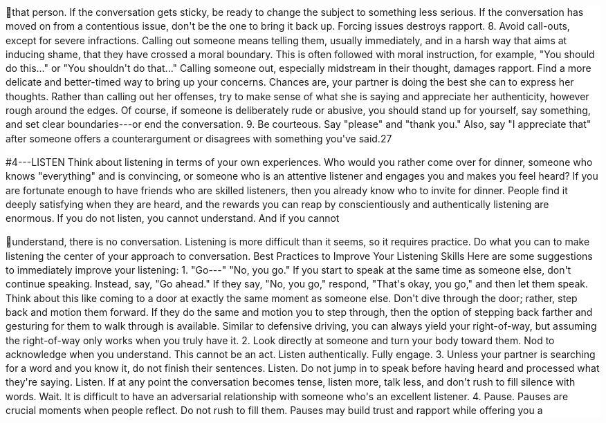 that person. If the conversation gets sticky, be ready to change the
subject to something less serious. If the conversation has moved on from
a contentious issue, don't be the one to bring it back up. Forcing
issues destroys rapport. 8. Avoid call-outs, except for severe
infractions. Calling out someone means telling them, usually
immediately, and in a harsh way that aims at inducing shame, that they
have crossed a moral boundary. This is often followed with moral
instruction, for example, "You should do this..." or "You shouldn't do
that..." Calling someone out, especially midstream in their thought,
damages rapport. Find a more delicate and better-timed way to bring up
your concerns. Chances are, your partner is doing the best she can to
express her thoughts. Rather than calling out her offenses, try to make
sense of what she is saying and appreciate her authenticity, however
rough around the edges. Of course, if someone is deliberately rude or
abusive, you should stand up for yourself, say something, and set clear
boundaries---or end the conversation. 9. Be courteous. Say "please" and
"thank you." Also, say "I appreciate that" after someone offers a
counterargument or disagrees with something you've said.27

#4---LISTEN Think about listening in terms of your own experiences. Who
would you rather come over for dinner, someone who knows "everything"
and is convincing, or someone who is an attentive listener and engages
you and makes you feel heard? If you are fortunate enough to have
friends who are skilled listeners, then you already know who to invite
for dinner. People find it deeply satisfying when they are heard, and
the rewards you can reap by conscientiously and authentically listening
are enormous. If you do not listen, you cannot understand. And if you
cannot

understand, there is no conversation. Listening is more difficult than
it seems, so it requires practice. Do what you can to make listening the
center of your approach to conversation. Best Practices to Improve Your
Listening Skills Here are some suggestions to immediately improve your
listening: 1. "Go---" "No, you go." If you start to speak at the same
time as someone else, don't continue speaking. Instead, say, "Go ahead."
If they say, "No, you go," respond, "That's okay, you go," and then let
them speak. Think about this like coming to a door at exactly the same
moment as someone else. Don't dive through the door; rather, step back
and motion them forward. If they do the same and motion you to step
through, then the option of stepping back farther and gesturing for them
to walk through is available. Similar to defensive driving, you can
always yield your right-of-way, but assuming the right-of-way only works
when you truly have it. 2. Look directly at someone and turn your body
toward them. Nod to acknowledge when you understand. This cannot be an
act. Listen authentically. Fully engage. 3. Unless your partner is
searching for a word and you know it, do not finish their sentences.
Listen. Do not jump in to speak before having heard and processed what
they're saying. Listen. If at any point the conversation becomes tense,
listen more, talk less, and don't rush to fill silence with words. Wait.
It is difficult to have an adversarial relationship with someone who's
an excellent listener. 4. Pause. Pauses are crucial moments when people
reflect. Do not rush to fill them. Pauses may build trust and rapport
while offering you a
